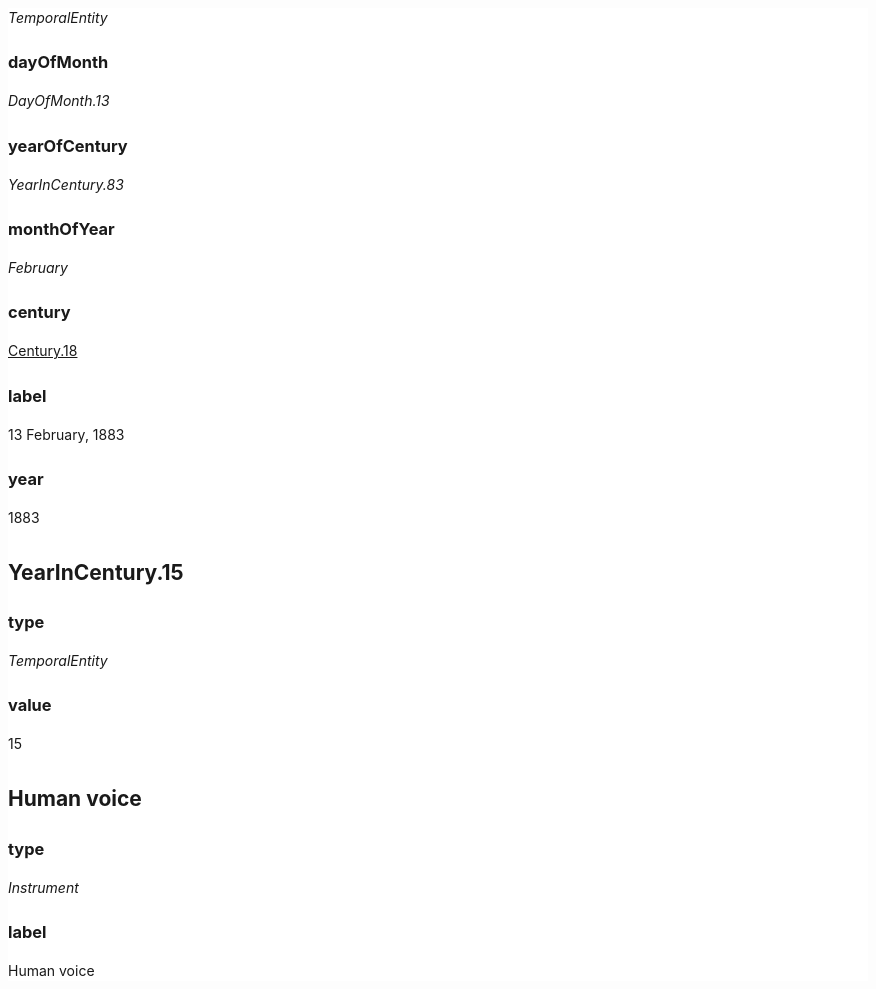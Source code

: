 
*TemporalEntity*

### dayOfMonth


*DayOfMonth.13*

### yearOfCentury


*YearInCentury.83*

### monthOfYear


*February*

### century


[Century.18](#Century.18)

### label


13 February, 1883

### year


1883

## YearInCentury.15

### type


*TemporalEntity*

### value


15

## Human voice

### type


*Instrument*

### label


Human voice
